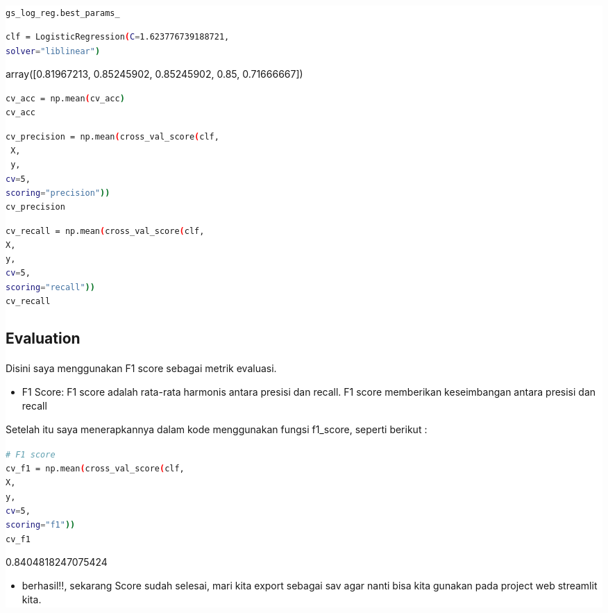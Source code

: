 ```bash
gs_log_reg.best_params_
```

```bash
clf = LogisticRegression(C=1.623776739188721,
solver="liblinear")
```

array([0.81967213, 0.85245902, 0.85245902, 0.85, 0.71666667])

```bash
cv_acc = np.mean(cv_acc)
cv_acc
```

```bash
cv_precision = np.mean(cross_val_score(clf,
 X,
 y,
cv=5,
scoring="precision"))
cv_precision
```

```bash
cv_recall = np.mean(cross_val_score(clf,
X,
y,
cv=5,
scoring="recall"))
cv_recall
```

## Evaluation

Disini saya menggunakan F1 score sebagai metrik evaluasi.

- F1 Score: F1 score adalah rata-rata harmonis antara presisi dan recall. F1 score memberikan keseimbangan antara presisi dan recall

Setelah itu saya menerapkannya dalam kode menggunakan fungsi f1_score, seperti berikut :

```bash
# F1 score
cv_f1 = np.mean(cross_val_score(clf,
X,
y,
cv=5,
scoring="f1"))
cv_f1
```

0.8404818247075424

- berhasil!!, sekarang Score sudah selesai, mari kita export sebagai sav agar nanti bisa kita gunakan pada project web streamlit kita.

